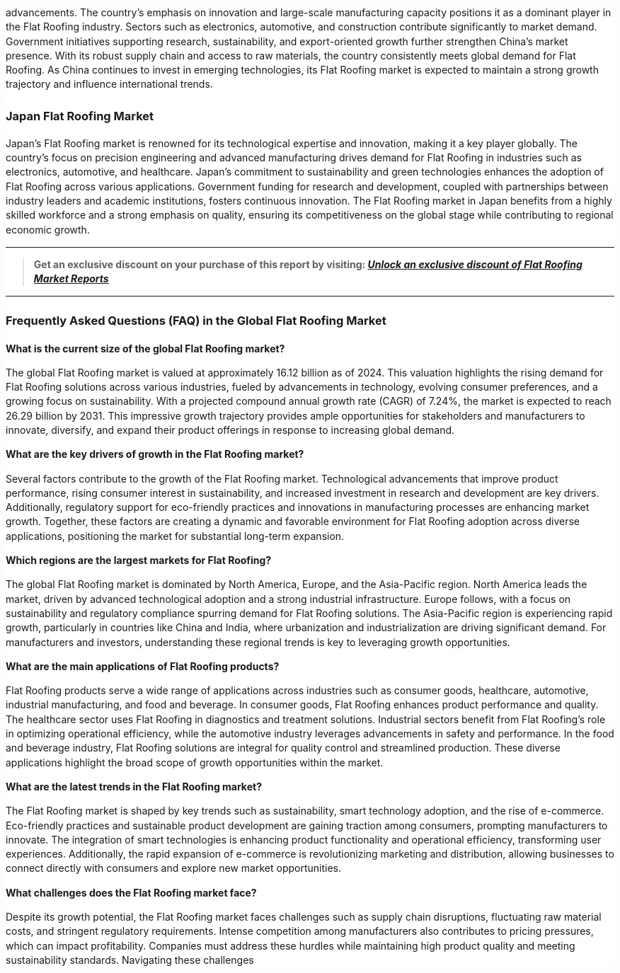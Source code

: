 advancements. The country&rsquo;s emphasis on innovation and large-scale manufacturing capacity positions it as a dominant player in the Flat Roofing industry. Sectors such as electronics, automotive, and construction contribute significantly to market demand. Government initiatives supporting research, sustainability, and export-oriented growth further strengthen China&rsquo;s market presence. With its robust supply chain and access to raw materials, the country consistently meets global demand for Flat Roofing. As China continues to invest in emerging technologies, its Flat Roofing market is expected to maintain a strong growth trajectory and influence international trends.</p><h3>Japan Flat Roofing Market</h3><p>Japan&rsquo;s Flat Roofing market is renowned for its technological expertise and innovation, making it a key player globally. The country&rsquo;s focus on precision engineering and advanced manufacturing drives demand for Flat Roofing in industries such as electronics, automotive, and healthcare. Japan&rsquo;s commitment to sustainability and green technologies enhances the adoption of Flat Roofing across various applications. Government funding for research and development, coupled with partnerships between industry leaders and academic institutions, fosters continuous innovation. The Flat Roofing market in Japan benefits from a highly skilled workforce and a strong emphasis on quality, ensuring its competitiveness on the global stage while contributing to regional economic growth.</p><hr /><blockquote><p><strong>Get an exclusive discount on your purchase of this report by visiting: <em><a href="://marketresearchpulse.com/ask-for-discount/133384?utm_source=Github&amp;utm_medium=023">Unlock an exclusive discount of Flat Roofing Market Reports</a></em>&nbsp;</strong></p></blockquote><hr /><h3>Frequently Asked Questions (FAQ) in the Global Flat Roofing Market</h3><p><strong>What is the current size of the global Flat Roofing market?</strong></p><p>The global Flat Roofing market is valued at approximately 16.12 billion as of 2024. This valuation highlights the rising demand for Flat Roofing solutions across various industries, fueled by advancements in technology, evolving consumer preferences, and a growing focus on sustainability. With a projected compound annual growth rate (CAGR) of 7.24%, the market is expected to reach 26.29 billion by 2031. This impressive growth trajectory provides ample opportunities for stakeholders and manufacturers to innovate, diversify, and expand their product offerings in response to increasing global demand.</p><p><strong>What are the key drivers of growth in the Flat Roofing market?</strong></p><p>Several factors contribute to the growth of the Flat Roofing market. Technological advancements that improve product performance, rising consumer interest in sustainability, and increased investment in research and development are key drivers. Additionally, regulatory support for eco-friendly practices and innovations in manufacturing processes are enhancing market growth. Together, these factors are creating a dynamic and favorable environment for Flat Roofing adoption across diverse applications, positioning the market for substantial long-term expansion.</p><p><strong>Which regions are the largest markets for Flat Roofing?</strong></p><p>The global Flat Roofing market is dominated by North America, Europe, and the Asia-Pacific region. North America leads the market, driven by advanced technological adoption and a strong industrial infrastructure. Europe follows, with a focus on sustainability and regulatory compliance spurring demand for Flat Roofing solutions. The Asia-Pacific region is experiencing rapid growth, particularly in countries like China and India, where urbanization and industrialization are driving significant demand. For manufacturers and investors, understanding these regional trends is key to leveraging growth opportunities.</p><p><strong>What are the main applications of Flat Roofing products?</strong></p><p>Flat Roofing products serve a wide range of applications across industries such as consumer goods, healthcare, automotive, industrial manufacturing, and food and beverage. In consumer goods, Flat Roofing enhances product performance and quality. The healthcare sector uses Flat Roofing in diagnostics and treatment solutions. Industrial sectors benefit from Flat Roofing&rsquo;s role in optimizing operational efficiency, while the automotive industry leverages advancements in safety and performance. In the food and beverage industry, Flat Roofing solutions are integral for quality control and streamlined production. These diverse applications highlight the broad scope of growth opportunities within the market.</p><p><strong>What are the latest trends in the Flat Roofing market?</strong></p><p>The Flat Roofing market is shaped by key trends such as sustainability, smart technology adoption, and the rise of e-commerce. Eco-friendly practices and sustainable product development are gaining traction among consumers, prompting manufacturers to innovate. The integration of smart technologies is enhancing product functionality and operational efficiency, transforming user experiences. Additionally, the rapid expansion of e-commerce is revolutionizing marketing and distribution, allowing businesses to connect directly with consumers and explore new market opportunities.</p><p><strong>What challenges does the Flat Roofing market face?</strong></p><p>Despite its growth potential, the Flat Roofing market faces challenges such as supply chain disruptions, fluctuating raw material costs, and stringent regulatory requirements. Intense competition among manufacturers also contributes to pricing pressures, which can impact profitability. Companies must address these hurdles while maintaining high product quality and meeting sustainability standards. Navigating these challenges